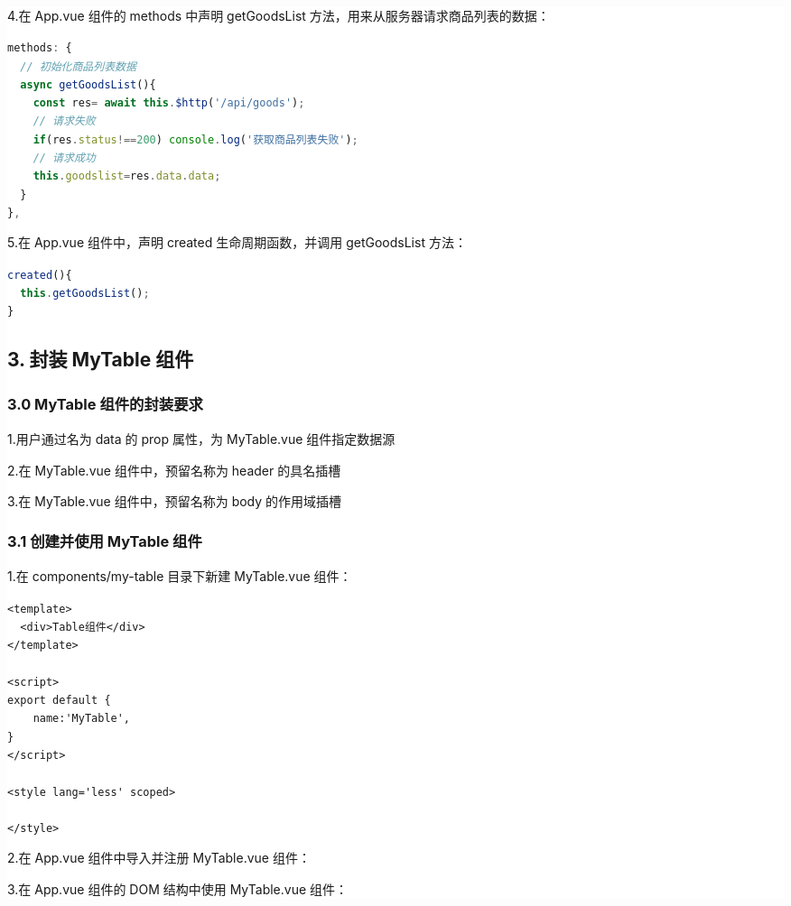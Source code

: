 4.在 App.vue 组件的 methods 中声明 getGoodsList 方法，用来从服务器请求商品列表的数据：  

```js
methods: {
  // 初始化商品列表数据
  async getGoodsList(){
    const res= await this.$http('/api/goods');
    // 请求失败 
    if(res.status!==200) console.log('获取商品列表失败');
    // 请求成功
    this.goodslist=res.data.data;
  }
},
```

5.在 App.vue 组件中，声明 created 生命周期函数，并调用 getGoodsList 方法：

```js
created(){
  this.getGoodsList();
}
```

## 3. 封装 MyTable 组件

### 3.0 MyTable 组件的封装要求

1.用户通过名为 data 的 prop 属性，为 MyTable.vue 组件指定数据源

2.在 MyTable.vue 组件中，预留名称为 header 的具名插槽

3.在 MyTable.vue 组件中，预留名称为 body 的作用域插槽  

### 3.1 创建并使用 MyTable 组件

1.在 components/my-table 目录下新建 MyTable.vue 组件：

```vue
<template>
  <div>Table组件</div>
</template>

<script>
export default {
    name:'MyTable',
}
</script>

<style lang='less' scoped>

</style>
```

2.在 App.vue 组件中导入并注册 MyTable.vue 组件：

3.在 App.vue 组件的 DOM 结构中使用 MyTable.vue 组件：
